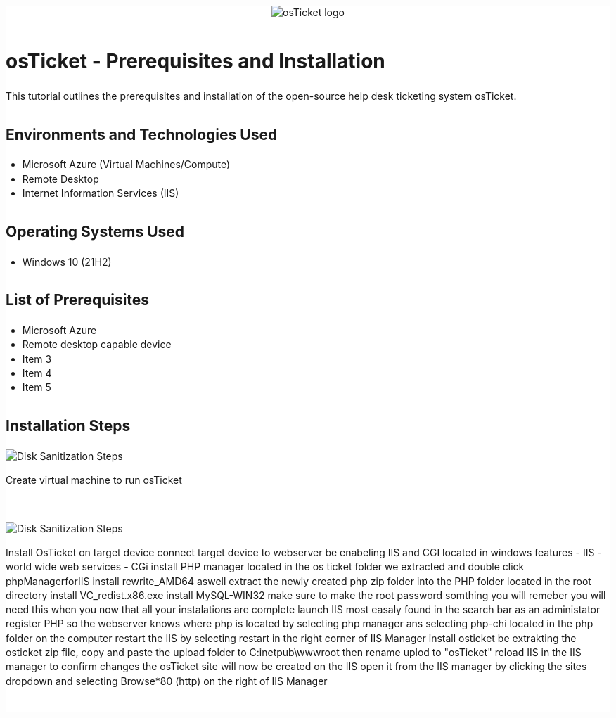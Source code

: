 <p align="center">
<img src="https://i.imgur.com/Clzj7Xs.png" alt="osTicket logo"/>
</p>

<h1>osTicket - Prerequisites and Installation</h1>
This tutorial outlines the prerequisites and installation of the open-source help desk ticketing system osTicket.<br />

<h2>Environments and Technologies Used</h2>

- Microsoft Azure (Virtual Machines/Compute)
- Remote Desktop
- Internet Information Services (IIS)

<h2>Operating Systems Used </h2>

- Windows 10</b> (21H2)

<h2>List of Prerequisites</h2>

- Microsoft Azure
- Remote desktop capable device
- Item 3
- Item 4
- Item 5

<h2>Installation Steps</h2>

<p>
<img src="https://i.imgur.com/DJmEXEB.png" height="80%" width="80%" alt="Disk Sanitization Steps"/>
</p>
<p>
Create virtual machine to run osTicket
</p>
<br />

<p>
<img src="https://i.imgur.com/DJmEXEB.png" height="80%" width="80%" alt="Disk Sanitization Steps"/>
</p>
<p>
Install OsTicket on target device
  connect target device to webserver be enabeling IIS and CGI located in windows features - IIS - world wide web services - CGi
  install PHP manager located in the os ticket folder we extracted and double click phpManagerforIIS install rewrite_AMD64 aswell
  extract the newly created php zip folder into the PHP folder located in the root directory
  install VC_redist.x86.exe
  install MySQL-WIN32 make sure to make the root password somthing you will remeber you will need this when you
  now that all your instalations are complete launch IIS most easaly found in the search bar as an administator
  register PHP so the webserver knows where php is located by selecting php manager ans selecting php-chi located in the php folder on the computer
  restart the IIS by selecting restart in the right corner of IIS Manager
  install osticket be extrakting the osticket zip file, copy and paste the upload folder to C:inetpub\wwwroot then rename uplod to "osTicket"
  reload IIS in the IIS manager to confirm changes
  the osTicket site will now be created on the IIS open it from the IIS manager by clicking the sites dropdown and selecting Browse*80 (http) on the right of IIS Manager
</p>
<br />
